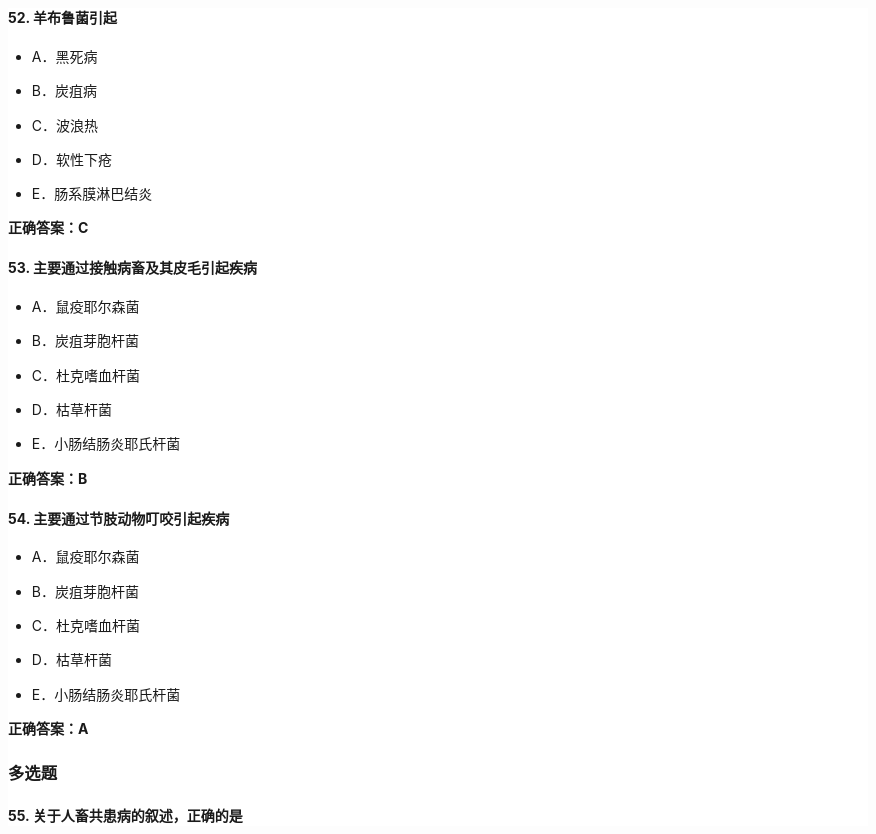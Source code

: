 



#### 52. 羊布鲁菌引起

* A．黑死病

* B．炭疽病

* C．波浪热

* D．软性下疮

* E．肠系膜淋巴结炎

**正确答案：C**







#### 53. 主要通过接触病畜及其皮毛引起疾病

* A．鼠疫耶尔森菌

* B．炭疽芽胞杆菌

* C．杜克嗜血杆菌

* D．枯草杆菌

* E．小肠结肠炎耶氏杆菌

**正确答案：B**







#### 54. 主要通过节肢动物叮咬引起疾病

* A．鼠疫耶尔森菌

* B．炭疽芽胞杆菌

* C．杜克嗜血杆菌

* D．枯草杆菌

* E．小肠结肠炎耶氏杆菌

**正确答案：A**











### 多选题

#### 55. 关于人畜共患病的叙述，正确的是
